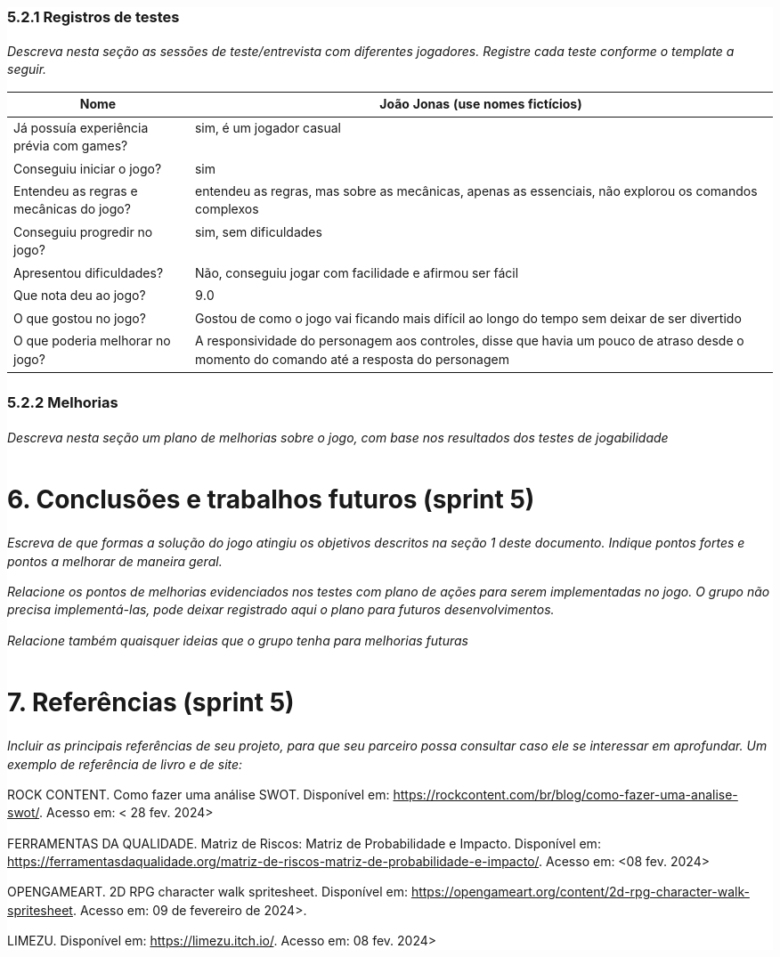 ### 5.2.1 Registros de testes

*Descreva nesta seção as sessões de teste/entrevista com diferentes jogadores. Registre cada teste conforme o template a seguir.*

Nome | João Jonas (use nomes fictícios)
--- | ---
Já possuía experiência prévia com games? | sim, é um jogador casual
Conseguiu iniciar o jogo? | sim
Entendeu as regras e mecânicas do jogo? | entendeu as regras, mas sobre as mecânicas, apenas as essenciais, não explorou os comandos complexos
Conseguiu progredir no jogo? | sim, sem dificuldades  
Apresentou dificuldades? | Não, conseguiu jogar com facilidade e afirmou ser fácil
Que nota deu ao jogo? | 9.0
O que gostou no jogo? | Gostou  de como o jogo vai ficando mais difícil ao longo do tempo sem deixar de ser divertido
O que poderia melhorar no jogo? | A responsividade do personagem aos controles, disse que havia um pouco de atraso desde o momento do comando até a resposta do personagem

### 5.2.2 Melhorias

*Descreva nesta seção um plano de melhorias sobre o jogo, com base nos resultados dos testes de jogabilidade*

# <a name="c6"></a>6. Conclusões e trabalhos futuros (sprint 5)

*Escreva de que formas a solução do jogo atingiu os objetivos descritos na seção 1 deste documento. Indique pontos fortes e pontos a melhorar de maneira geral.*

*Relacione os pontos de melhorias evidenciados nos testes com plano de ações para serem implementadas no jogo. O grupo não precisa implementá-las, pode deixar registrado aqui o plano para futuros desenvolvimentos.*

*Relacione também quaisquer ideias que o grupo tenha para melhorias futuras*

# <a name="c7"></a>7. Referências (sprint 5)

_Incluir as principais referências de seu projeto, para que seu parceiro possa consultar caso ele se interessar em aprofundar. Um exemplo de referência de livro e de site:_<br>

ROCK CONTENT. Como fazer uma análise SWOT. Disponível em: <https://rockcontent.com/br/blog/como-fazer-uma-analise-swot/>. Acesso em: < 28 fev. 2024>

FERRAMENTAS DA QUALIDADE. Matriz de Riscos: Matriz de Probabilidade e Impacto. Disponível em: <https://ferramentasdaqualidade.org/matriz-de-riscos-matriz-de-probabilidade-e-impacto/>. Acesso em: <08 fev. 2024>

OPENGAMEART. 2D RPG character walk spritesheet. Disponível em: <https://opengameart.org/content/2d-rpg-character-walk-spritesheet>. Acesso em: 09 de fevereiro de 2024>.

LIMEZU. Disponível em: <https://limezu.itch.io/>. Acesso em: 08 fev. 2024>
